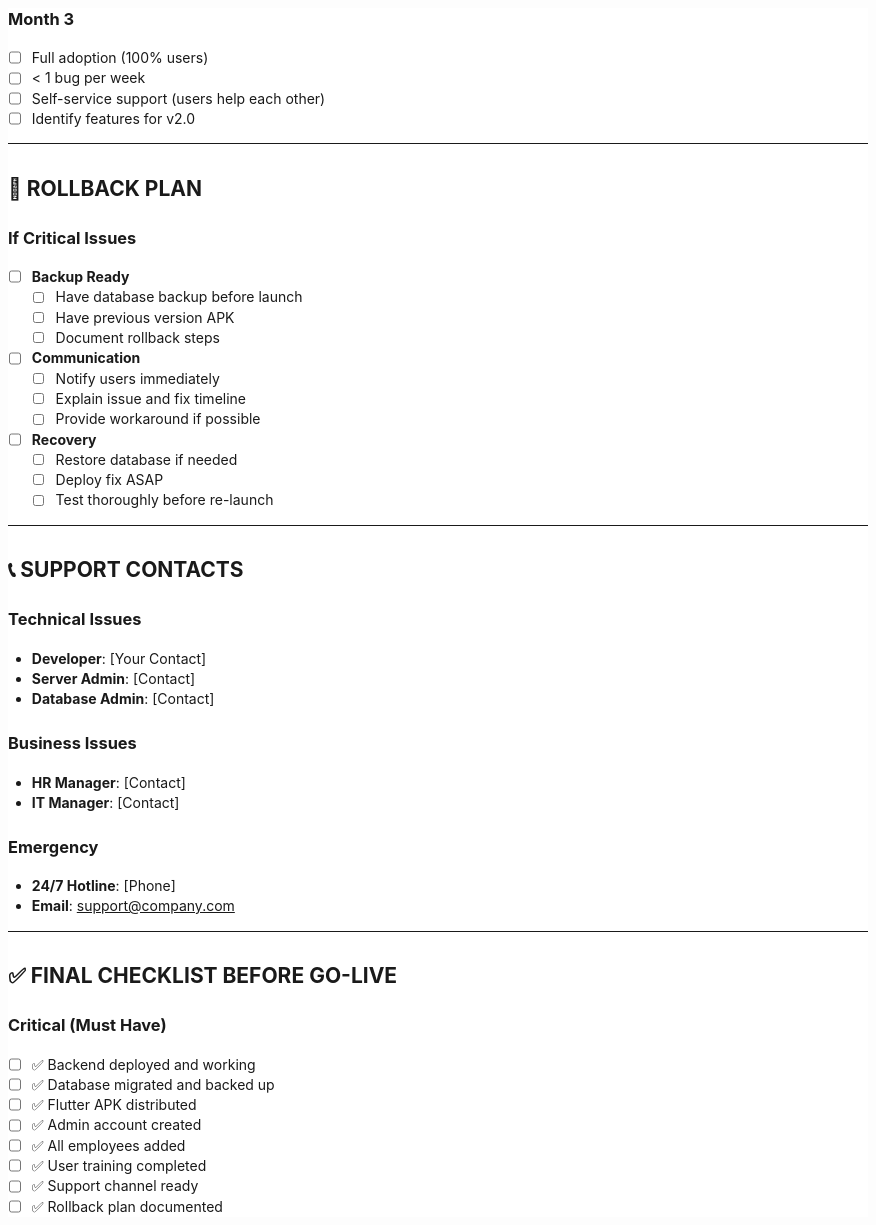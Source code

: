 ### Month 3
- [ ] Full adoption (100% users)
- [ ] < 1 bug per week
- [ ] Self-service support (users help each other)
- [ ] Identify features for v2.0

---

## 🚨 ROLLBACK PLAN

### If Critical Issues

- [ ] **Backup Ready**
  - [ ] Have database backup before launch
  - [ ] Have previous version APK
  - [ ] Document rollback steps

- [ ] **Communication**
  - [ ] Notify users immediately
  - [ ] Explain issue and fix timeline
  - [ ] Provide workaround if possible

- [ ] **Recovery**
  - [ ] Restore database if needed
  - [ ] Deploy fix ASAP
  - [ ] Test thoroughly before re-launch

---

## 📞 SUPPORT CONTACTS

### Technical Issues
- **Developer**: [Your Contact]
- **Server Admin**: [Contact]
- **Database Admin**: [Contact]

### Business Issues
- **HR Manager**: [Contact]
- **IT Manager**: [Contact]

### Emergency
- **24/7 Hotline**: [Phone]
- **Email**: support@company.com

---

## ✅ FINAL CHECKLIST BEFORE GO-LIVE

### Critical (Must Have)
- [ ] ✅ Backend deployed and working
- [ ] ✅ Database migrated and backed up
- [ ] ✅ Flutter APK distributed
- [ ] ✅ Admin account created
- [ ] ✅ All employees added
- [ ] ✅ User training completed
- [ ] ✅ Support channel ready
- [ ] ✅ Rollback plan documented
